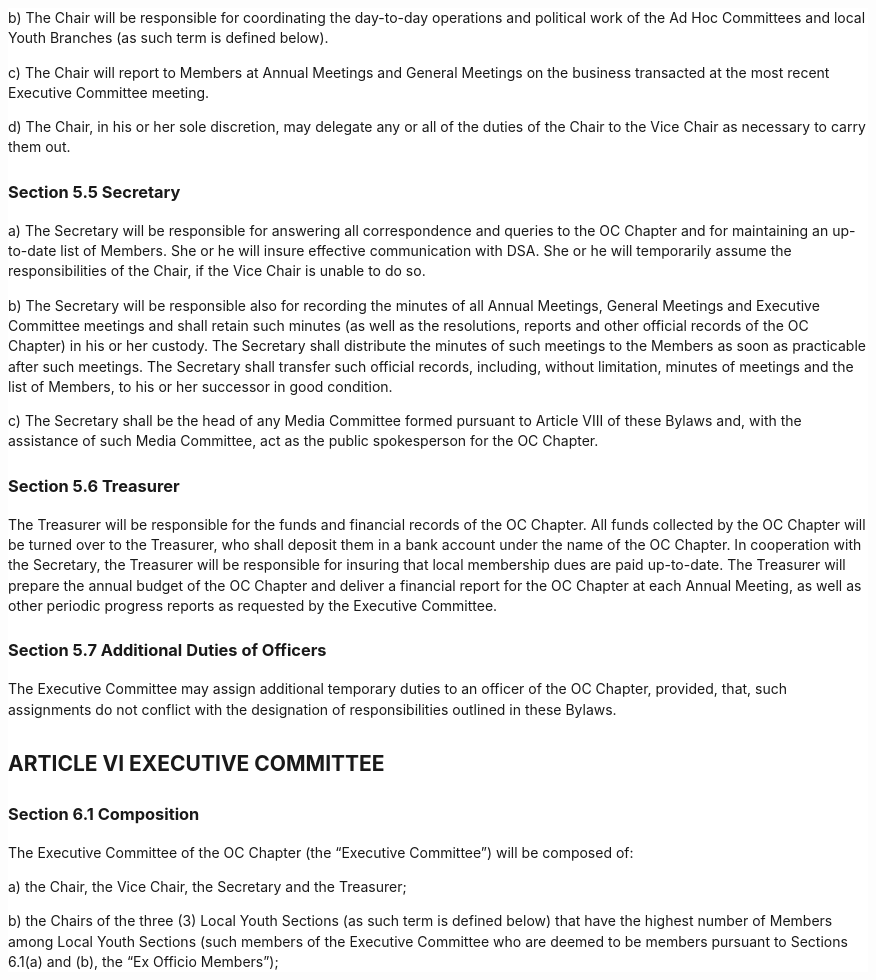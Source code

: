 b) The Chair will be responsible for coordinating the day-to-day operations and political work of the Ad Hoc Committees and local Youth Branches (as such term is defined below).

c) The Chair will report to Members at Annual Meetings and General Meetings on the business transacted at the most recent Executive Committee meeting.

d) The Chair, in his or her sole discretion, may delegate any or all of the duties of the Chair to the Vice Chair as necessary to carry them out.

### Section 5.5 Secretary
a) The Secretary will be responsible for answering all correspondence and queries to the OC Chapter and for maintaining an up-to-date list of Members. She or he will insure effective communication with DSA. She or he will temporarily assume the responsibilities of the Chair, if the Vice Chair is unable to do so.

b) The Secretary will be responsible also for recording the minutes of all Annual Meetings, General Meetings and Executive Committee meetings and shall retain such minutes (as well as the resolutions, reports and other official records of the OC Chapter) in his or her custody. The Secretary shall distribute the minutes of such meetings to the Members as soon as practicable after such meetings. The Secretary shall transfer such official records, including, without limitation, minutes of meetings and the list of Members, to his or her successor in good condition.

c) The Secretary shall be the head of any Media Committee formed pursuant to Article VIII of these Bylaws and, with the assistance of such Media Committee, act as the public spokesperson for the OC Chapter.

### Section 5.6 Treasurer

The Treasurer will be responsible for the funds and financial records of the OC Chapter. All funds collected by the OC Chapter will be turned over to the Treasurer, who shall deposit them in a bank account under the name of the OC Chapter. In cooperation with the Secretary, the Treasurer will be responsible for insuring that local membership dues are paid up-to-date. The Treasurer will prepare the annual budget of the OC Chapter and deliver a financial report for the OC Chapter at each Annual Meeting, as well as other periodic progress reports as requested by the Executive Committee.

### Section 5.7 Additional Duties of Officers

The Executive Committee may assign additional temporary duties to an officer of the OC Chapter, provided, that, such assignments do not conflict with the designation of responsibilities outlined in these Bylaws.


## ARTICLE VI EXECUTIVE COMMITTEE

### Section 6.1 Composition

The Executive Committee of the OC Chapter (the “Executive Committee”) will be composed of:

a) the Chair, the Vice Chair, the Secretary and the Treasurer;

b) the Chairs of the three (3) Local Youth Sections (as such term is defined below) that have the highest number of Members among Local Youth Sections (such members of the Executive Committee who are deemed to be members pursuant to Sections 6.1(a) and (b), the “Ex Officio Members”);
